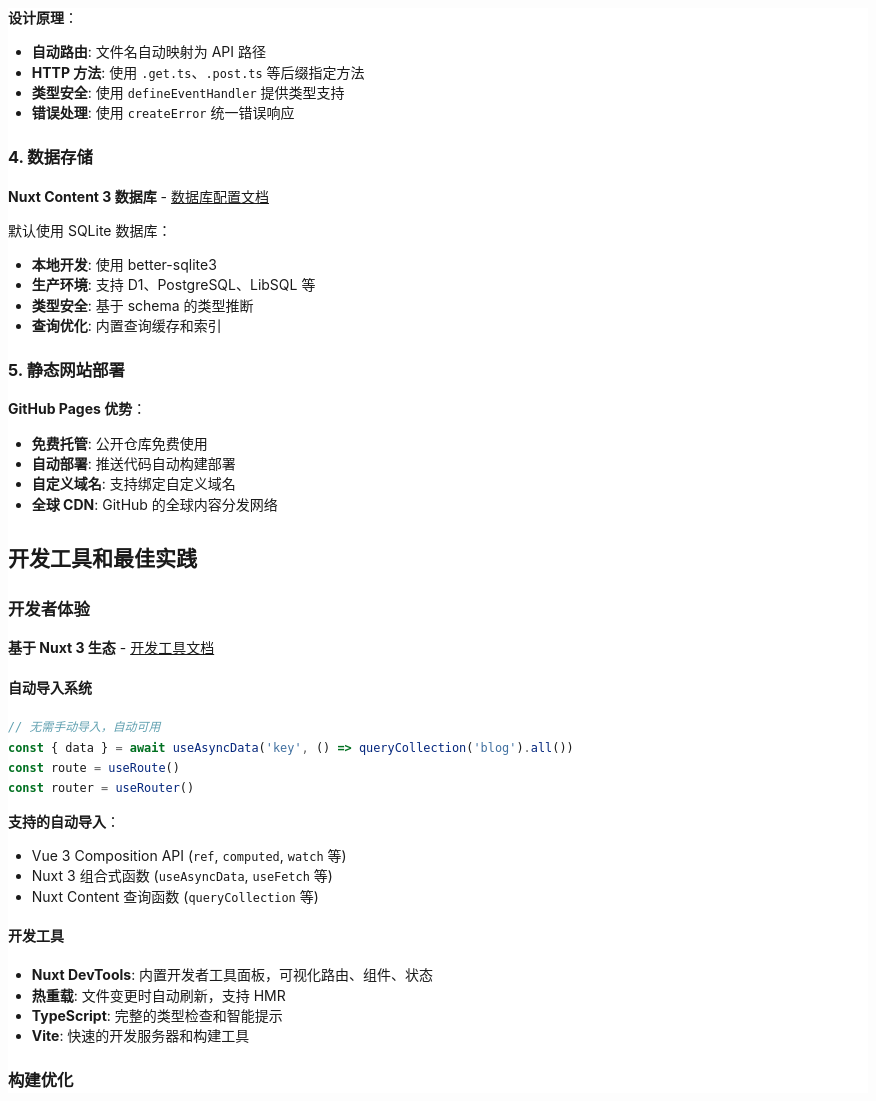 **设计原理**：
- **自动路由**: 文件名自动映射为 API 路径
- **HTTP 方法**: 使用 `.get.ts`、`.post.ts` 等后缀指定方法
- **类型安全**: 使用 `defineEventHandler` 提供类型支持
- **错误处理**: 使用 `createError` 统一错误响应

### 4. 数据存储

**Nuxt Content 3 数据库** - [数据库配置文档](https://content.nuxt.com/docs/getting-started/configuration#database)

默认使用 SQLite 数据库：
- **本地开发**: 使用 better-sqlite3
- **生产环境**: 支持 D1、PostgreSQL、LibSQL 等
- **类型安全**: 基于 schema 的类型推断
- **查询优化**: 内置查询缓存和索引

### 5. 静态网站部署

**GitHub Pages 优势**：
- **免费托管**: 公开仓库免费使用
- **自动部署**: 推送代码自动构建部署
- **自定义域名**: 支持绑定自定义域名
- **全球 CDN**: GitHub 的全球内容分发网络

## 开发工具和最佳实践

### 开发者体验

**基于 Nuxt 3 生态** - [开发工具文档](https://nuxt.com/docs/getting-started/introduction#developer-experience)

#### 自动导入系统
```typescript
// 无需手动导入，自动可用
const { data } = await useAsyncData('key', () => queryCollection('blog').all())
const route = useRoute()
const router = useRouter()
```

**支持的自动导入**：
- Vue 3 Composition API (`ref`, `computed`, `watch` 等)
- Nuxt 3 组合式函数 (`useAsyncData`, `useFetch` 等)
- Nuxt Content 查询函数 (`queryCollection` 等)

#### 开发工具
- **Nuxt DevTools**: 内置开发者工具面板，可视化路由、组件、状态
- **热重载**: 文件变更时自动刷新，支持 HMR
- **TypeScript**: 完整的类型检查和智能提示
- **Vite**: 快速的开发服务器和构建工具

### 构建优化
